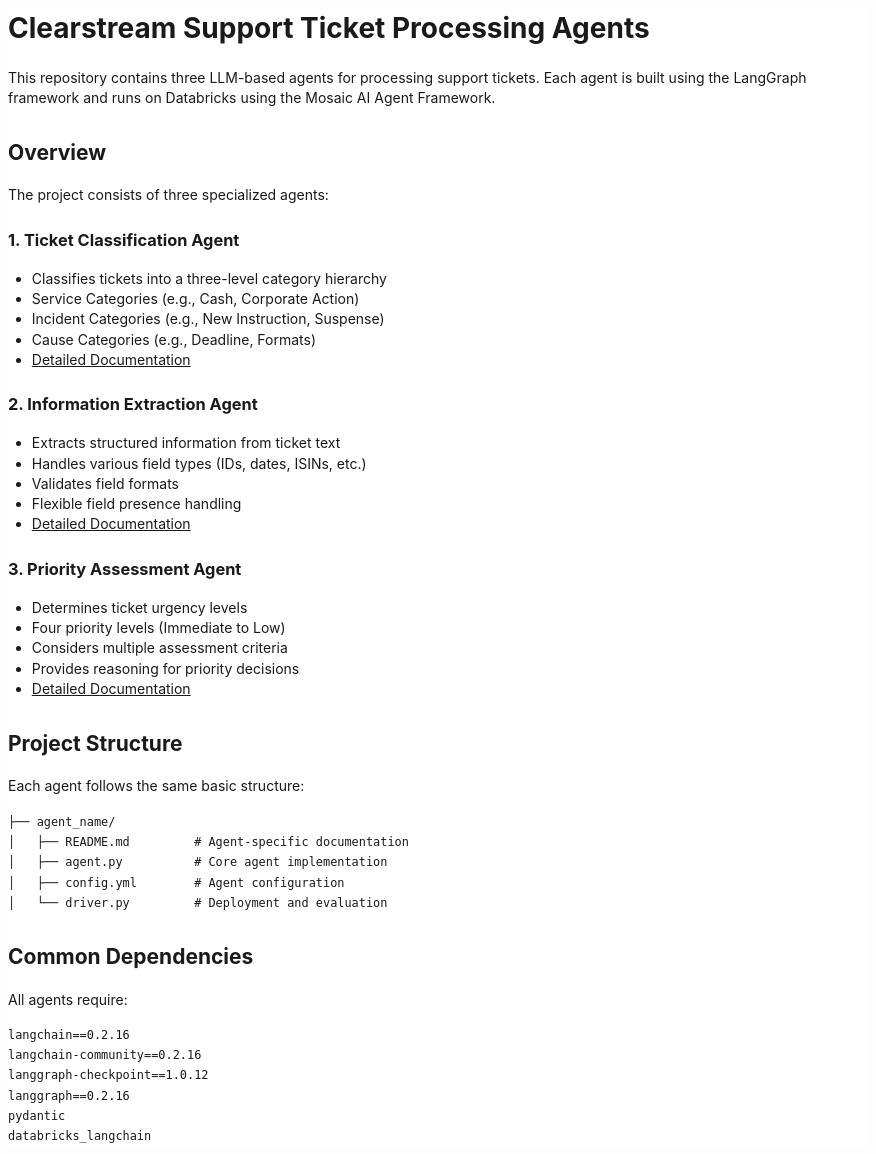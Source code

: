 # Clearstream Support Ticket Processing Agents

This repository contains three LLM-based agents for processing support tickets. Each agent is built using the LangGraph framework and runs on Databricks using the Mosaic AI Agent Framework.

## Overview

The project consists of three specialized agents:

### 1. Ticket Classification Agent
- Classifies tickets into a three-level category hierarchy
- Service Categories (e.g., Cash, Corporate Action)
- Incident Categories (e.g., New Instruction, Suspense)
- Cause Categories (e.g., Deadline, Formats)
- [Detailed Documentation](./clearstream-categorization-agent/README.md)

### 2. Information Extraction Agent
- Extracts structured information from ticket text
- Handles various field types (IDs, dates, ISINs, etc.)
- Validates field formats
- Flexible field presence handling
- [Detailed Documentation](./clearstream-extraction-agent/README.md)

### 3. Priority Assessment Agent
- Determines ticket urgency levels
- Four priority levels (Immediate to Low)
- Considers multiple assessment criteria
- Provides reasoning for priority decisions
- [Detailed Documentation](./clearstream-prioritiyation-agent/README.md)

## Project Structure

Each agent follows the same basic structure:
```
├── agent_name/
│   ├── README.md         # Agent-specific documentation
│   ├── agent.py          # Core agent implementation
│   ├── config.yml        # Agent configuration
│   └── driver.py         # Deployment and evaluation
```

## Common Dependencies

All agents require:
```
langchain==0.2.16
langchain-community==0.2.16
langgraph-checkpoint==1.0.12
langgraph==0.2.16
pydantic
databricks_langchain
```
